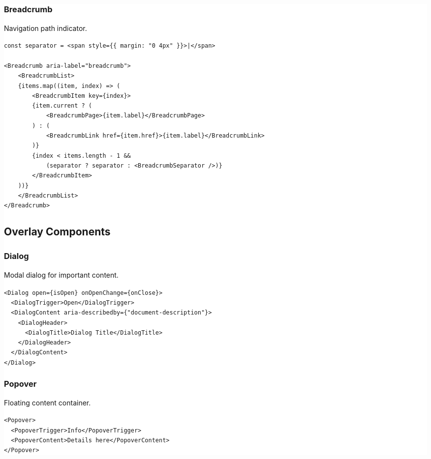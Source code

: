 ```tsx
```

### Breadcrumb

Navigation path indicator.

```tsx
const separator = <span style={{ margin: "0 4px" }}>|</span>

<Breadcrumb aria-label="breadcrumb">
    <BreadcrumbList>
    {items.map((item, index) => (
        <BreadcrumbItem key={index}>
        {item.current ? (
            <BreadcrumbPage>{item.label}</BreadcrumbPage>
        ) : (
            <BreadcrumbLink href={item.href}>{item.label}</BreadcrumbLink>
        )}
        {index < items.length - 1 &&
            (separator ? separator : <BreadcrumbSeparator />)}
        </BreadcrumbItem>
    ))}
    </BreadcrumbList>
</Breadcrumb>
```

## Overlay Components

### Dialog

Modal dialog for important content.

```tsx
<Dialog open={isOpen} onOpenChange={onClose}>
  <DialogTrigger>Open</DialogTrigger>
  <DialogContent aria-describedby={"document-description"}>
    <DialogHeader>
      <DialogTitle>Dialog Title</DialogTitle>
    </DialogHeader>
  </DialogContent>
</Dialog>
```

### Popover

Floating content container.

```tsx
<Popover>
  <PopoverTrigger>Info</PopoverTrigger>
  <PopoverContent>Details here</PopoverContent>
</Popover>
```
